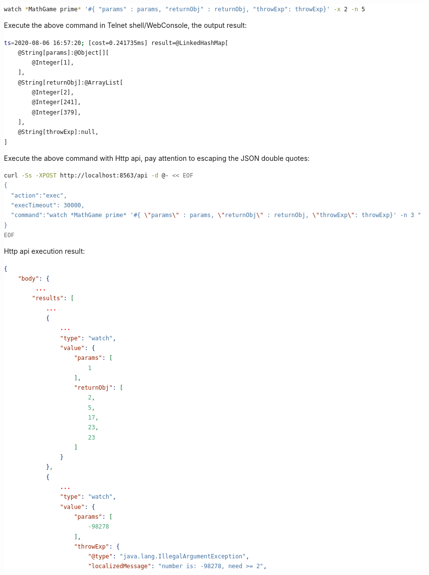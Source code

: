 ```bash
watch *MathGame prime* '#{ "params" : params, "returnObj" : returnObj, "throwExp": throwExp}' -x 2 -n 5
```

Execute the above command in Telnet shell/WebConsole, the output result:

```bash
ts=2020-08-06 16:57:20; [cost=0.241735ms] result=@LinkedHashMap[
    @String[params]:@Object[][
        @Integer[1],
    ],
    @String[returnObj]:@ArrayList[
        @Integer[2],
        @Integer[241],
        @Integer[379],
    ],
    @String[throwExp]:null,
]
```

Execute the above command with Http api, pay attention to escaping the JSON double quotes:

```bash
curl -Ss -XPOST http://localhost:8563/api -d @- << EOF
{
  "action":"exec",
  "execTimeout": 30000,
  "command":"watch *MathGame prime* '#{ \"params\" : params, \"returnObj\" : returnObj, \"throwExp\": throwExp}' -n 3 "
}
EOF
```

Http api execution result:

```json
{
    "body": {
         ...
        "results": [
            ...
            {
                ...
                "type": "watch",
                "value": {
                    "params": [
                        1
                    ],
                    "returnObj": [
                        2,
                        5,
                        17,
                        23,
                        23
                    ]
                }
            },
            {
                ...
                "type": "watch",
                "value": {
                    "params": [
                        -98278
                    ],
                    "throwExp": {
                        "@type": "java.lang.IllegalArgumentException",
                        "localizedMessage": "number is: -98278, need >= 2",
```